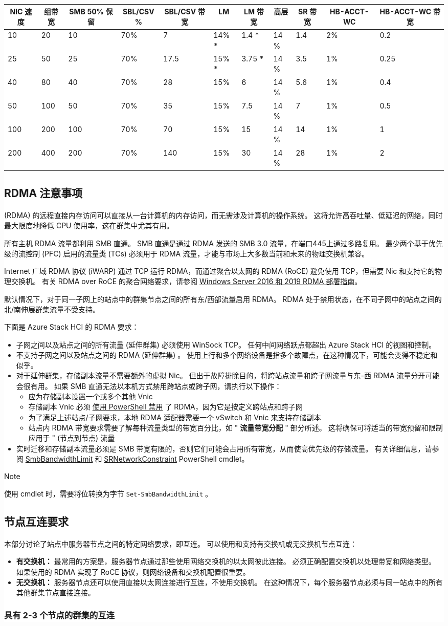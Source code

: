 |NIC 速度|组带宽|SMB 50% 保留|SBL/CSV%|SBL/CSV 带宽|LM|LM 带宽|高层 |SR 带宽|HB-ACCT-WC|HB-ACCT-WC 带宽|
|-----|-----|-----|-----|-----|-----|-----|-----|-----|-----|-----|
|10|20|10|70%|7|14% *|1.4 *|14%|1.4|2%|0.2|
|25|50|25|70%|17.5|15% *|3.75 *|14%|3.5|1%|0.25|
|40|80| 40|70%|28|15%|6|14%|5.6|1%|0.4|
|50|100|50|70%|35|15%|7.5|14%|7|1%|0.5|
|100|200|100|70%|70|15%|15|14%|14|1%|1|
|200|400|200|70%|140|15%|30|14%|28|1%|2|

## <a name="rdma-considerations"></a>RDMA 注意事项

 (RDMA) 的远程直接内存访问可以直接从一台计算机的内存访问，而无需涉及计算机的操作系统。 这将允许高吞吐量、低延迟的网络，同时最大限度地降低 CPU 使用率，这在群集中尤其有用。

所有主机 RDMA 流量都利用 SMB 直通。 SMB 直通是通过 RDMA 发送的 SMB 3.0 流量，在端口445上通过多路复用。 最少两个基于优先级的流控制 (PFC) 启用的流量类 (TCs) 必须用于 RDMA 流量，才能与市场上大多数当前和未来的物理交换机兼容。

Internet 广域 RDMA 协议 (iWARP) 通过 TCP 运行 RDMA，而通过聚合以太网的 RDMA (RoCE) 避免使用 TCP，但需要 Nic 和支持它的物理交换机。 有关 RDMA over RoCE 的聚合网络要求，请参阅 [Windows Server 2016 和 2019 RDMA 部署指南](https://github.com/Microsoft/SDN/blob/master/Diagnostics/S2D%20WS2016_ConvergedNIC_Configuration.docx)。

默认情况下，对于同一子网上的站点中的群集节点之间的所有东/西部流量启用 RDMA。 RDMA 处于禁用状态，在不同子网中的站点之间的北/南伸展群集流量不受支持。

下面是 Azure Stack HCI 的 RDMA 要求：

- 子网之间以及站点之间的所有流量 (延伸群集) 必须使用 WinSock TCP。 任何中间网络跃点都超出 Azure Stack HCI 的视图和控制。
- 不支持子网之间以及站点之间的 RDMA (延伸群集) 。 使用上行和多个网络设备是指多个故障点，在这种情况下，可能会变得不稳定和似乎。
- 对于延伸群集，存储副本流量不需要额外的虚拟 Nic。 但出于故障排除目的，将跨站点流量和跨子网流量与东-西 RDMA 流量分开可能会很有用。 如果 SMB 直通无法以本机方式禁用跨站点或跨子网，请执行以下操作：
    - 应为存储副本设置一个或多个其他 Vnic
    - 存储副本 Vnic 必须 [使用 PowerShell 禁用](https://docs.microsoft.com/powershell/module/netadapter/disable-netadapterrdma) 了 RDMA，因为它是按定义跨站点和跨子网
    - 为了满足上述站点/子网要求，本地 RDMA 适配器需要一个 vSwitch 和 Vnic 来支持存储副本
    - 站点内 RDMA 带宽要求需要了解每种流量类型的带宽百分比，如 " **流量带宽分配** " 部分所述。 这将确保可将适当的带宽预留和限制应用于 " (节点到节点) 流量
- 实时迁移和存储副本流量必须是 SMB 带宽有限的，否则它们可能会占用所有带宽，从而使高优先级的存储流量。 有关详细信息，请参阅 [SmbBandwidthLimit](https://docs.microsoft.com/powershell/module/smbshare/set-smbbandwidthlimit) 和 [SRNetworkConstraint](https://docs.microsoft.com/powershell/module/storagereplica/set-srnetworkconstraint) PowerShell cmdlet。

> [!NOTE]
> 使用 cmdlet 时，需要将位转换为字节 `Set-SmbBandwidthLimit` 。

## <a name="node-interconnect-requirements"></a>节点互连要求

本部分讨论了站点中服务器节点之间的特定网络要求，即互连。 可以使用和支持有交换机或无交换机节点互连：

- **有交换机：** 最常用的方案是，服务器节点通过那些使用网络交换机的以太网彼此连接。 必须正确配置交换机以处理带宽和网络类型。 如果使用的 RDMA 实现了 RoCE 协议，则网络设备和交换机配置很重要。
- **无交换机：** 服务器节点还可以使用直接以太网连接进行互连，不使用交换机。 在这种情况下，每个服务器节点必须与同一站点中的所有其他群集节点直接连接。

### <a name="interconnects-for-2-3-node-clusters"></a>具有 2-3 个节点的群集的互连

